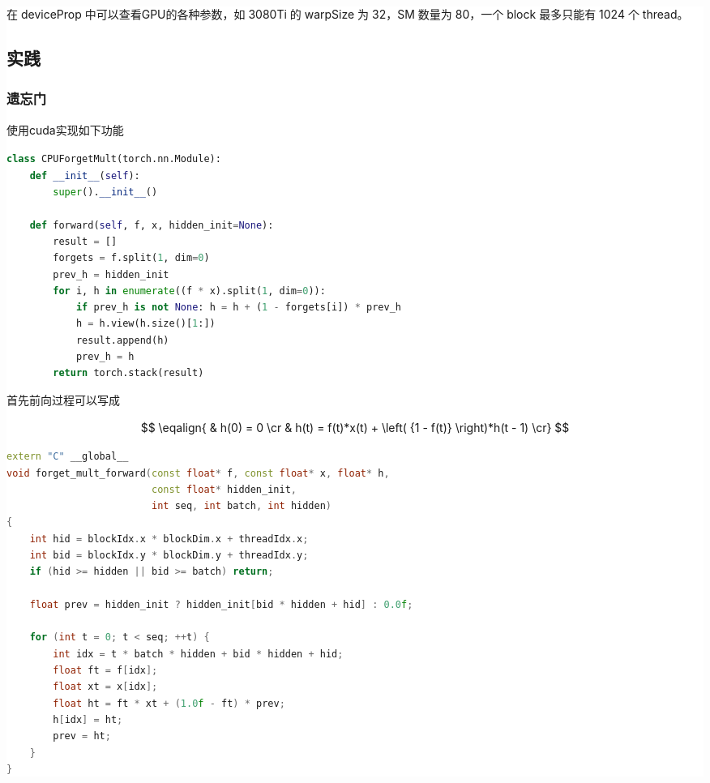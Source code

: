 在 deviceProp 中可以查看GPU的各种参数，如 3080Ti 的 warpSize 为 32，SM 数量为 80，一个 block 最多只能有 1024 个 thread。



## 实践


### 遗忘门

使用cuda实现如下功能

```python
class CPUForgetMult(torch.nn.Module):
    def __init__(self):
        super().__init__()

    def forward(self, f, x, hidden_init=None):
        result = []
        forgets = f.split(1, dim=0)
        prev_h = hidden_init
        for i, h in enumerate((f * x).split(1, dim=0)):
            if prev_h is not None: h = h + (1 - forgets[i]) * prev_h
            h = h.view(h.size()[1:])
            result.append(h)
            prev_h = h
        return torch.stack(result)
```

首先前向过程可以写成

$$
\eqalign{
  & h(0) = 0  \cr 
  & h(t) = f(t)*x(t) + \left( {1 - f(t)} \right)*h(t - 1) \cr} 
$$

```c++
extern "C" __global__
void forget_mult_forward(const float* f, const float* x, float* h,
                         const float* hidden_init,
                         int seq, int batch, int hidden)
{
    int hid = blockIdx.x * blockDim.x + threadIdx.x;
    int bid = blockIdx.y * blockDim.y + threadIdx.y;
    if (hid >= hidden || bid >= batch) return;

    float prev = hidden_init ? hidden_init[bid * hidden + hid] : 0.0f;

    for (int t = 0; t < seq; ++t) {
        int idx = t * batch * hidden + bid * hidden + hid;
        float ft = f[idx];
        float xt = x[idx];
        float ht = ft * xt + (1.0f - ft) * prev;
        h[idx] = ht;
        prev = ht;
    }
}
```
